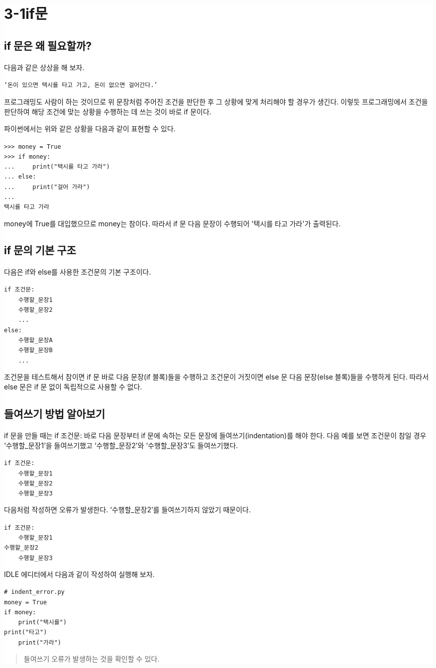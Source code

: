 # 3-1if문
## if 문은 왜 필요할까?
다음과 같은 상상을 해 보자.
```
‘돈이 있으면 택시를 타고 가고, 돈이 없으면 걸어간다.’
```
프로그래밍도 사람이 하는 것이므로 위 문장처럼 주어진 조건을 판단한 후 그 상황에 맞게 처리해야 할 경우가 생긴다. 이렇듯 프로그래밍에서 조건을 판단하여 해당 조건에 맞는 상황을 수행하는 데 쓰는 것이 바로 if 문이다.

파이썬에서는 위와 같은 상황을 다음과 같이 표현할 수 있다.
```
>>> money = True
>>> if money:
...     print("택시를 타고 가라")
... else:
...     print("걸어 가라")
...
택시를 타고 가라
```
money에 True를 대입했으므로 money는 참이다. 따라서 if 문 다음 문장이 수행되어 '택시를 타고 가라'가 출력된다.
## if 문의 기본 구조
다음은 if와 else를 사용한 조건문의 기본 구조이다.
```
if 조건문:
    수행할_문장1
    수행할_문장2
    ...
else:
    수행할_문장A
    수행할_문장B
    ...
```
조건문을 테스트해서 참이면 if 문 바로 다음 문장(if 블록)들을 수행하고 조건문이 거짓이면 else 문 다음 문장(else 블록)들을 수행하게 된다. 따라서 else 문은 if 문 없이 독립적으로 사용할 수 없다.

## 들여쓰기 방법 알아보기
if 문을 만들 때는 if 조건문: 바로 다음 문장부터 if 문에 속하는 모든 문장에 들여쓰기(indentation)를 해야 한다. 다음 예를 보면 조건문이 참일 경우 ‘수행할_문장1’을 들여쓰기했고 ‘수행할_문장2’와 ‘수행할_문장3’도 들여쓰기했다. 
```
if 조건문:
    수행할_문장1
    수행할_문장2
    수행할_문장3
```
다음처럼 작성하면 오류가 발생한다. ‘수행할_문장2’를 들여쓰기하지 않았기 때문이다.
```
if 조건문:
    수행할_문장1
수행할_문장2
    수행할_문장3
```
IDLE 에디터에서 다음과 같이 작성하여 실행해 보자.
```
# indent_error.py
money = True
if money:
    print("택시를")
print("타고")
    print("가라")
```
> 들여쓰기 오류가 발생하는 것을 확인할 수 있다.
